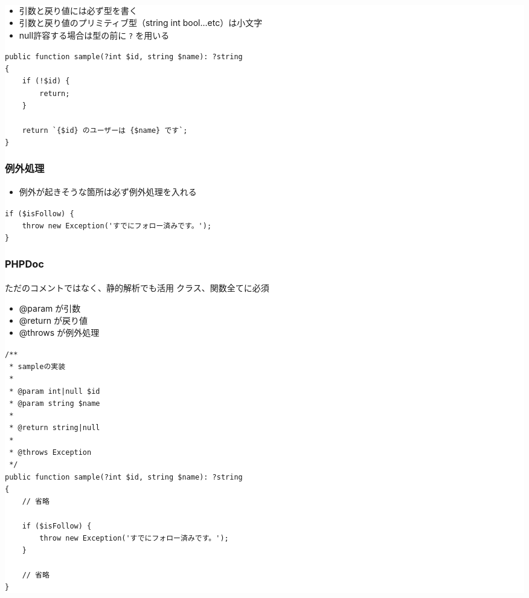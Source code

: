 - 引数と戻り値には必ず型を書く
- 引数と戻り値のプリミティブ型（string int bool...etc）は小文字
- null許容する場合は型の前に `?` を用いる

```php=
public function sample(?int $id, string $name): ?string
{
    if (!$id) {
        return;
    }

    return `{$id} のユーザーは {$name} です`;
}
```

### 例外処理

- 例外が起きそうな箇所は必ず例外処理を入れる

```php=
if ($isFollow) {
    throw new Exception('すでにフォロー済みです。');
}
```

### PHPDoc

ただのコメントではなく、静的解析でも活用
クラス、関数全てに必須

- @param が引数
- @return が戻り値
- @throws が例外処理

```php=
/**
 * sampleの実装
 *
 * @param int|null $id
 * @param string $name
 *
 * @return string|null
 *
 * @throws Exception
 */
public function sample(?int $id, string $name): ?string
{
    // 省略
    
    if ($isFollow) {
        throw new Exception('すでにフォロー済みです。');
    }
    
    // 省略
}
```
